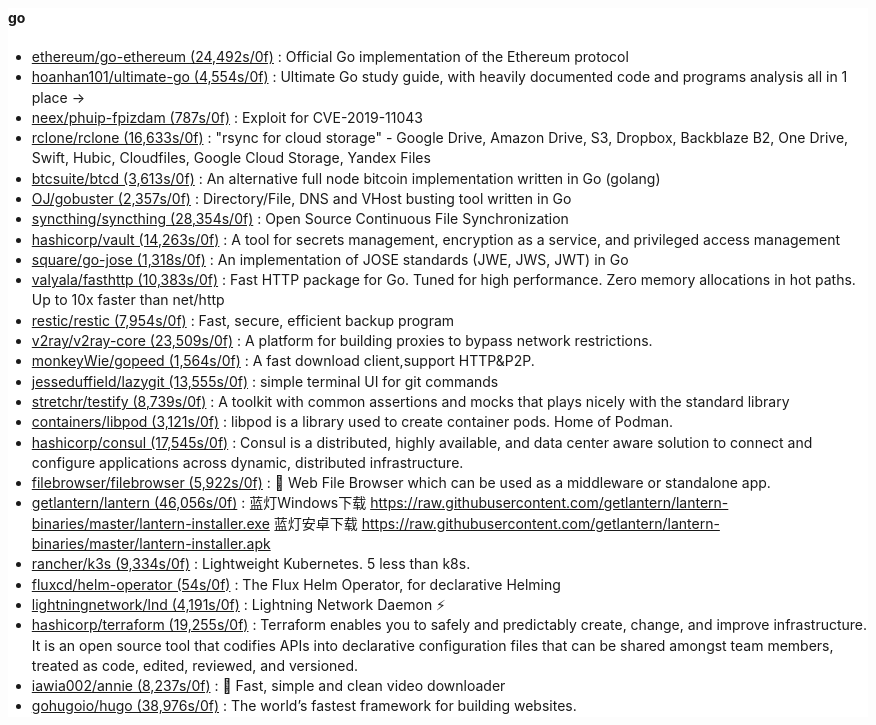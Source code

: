 #### go
* [ethereum/go-ethereum (24,492s/0f)](https://github.com/ethereum/go-ethereum) : Official Go implementation of the Ethereum protocol
* [hoanhan101/ultimate-go (4,554s/0f)](https://github.com/hoanhan101/ultimate-go) : Ultimate Go study guide, with heavily documented code and programs analysis all in 1 place →
* [neex/phuip-fpizdam (787s/0f)](https://github.com/neex/phuip-fpizdam) : Exploit for CVE-2019-11043
* [rclone/rclone (16,633s/0f)](https://github.com/rclone/rclone) : "rsync for cloud storage" - Google Drive, Amazon Drive, S3, Dropbox, Backblaze B2, One Drive, Swift, Hubic, Cloudfiles, Google Cloud Storage, Yandex Files
* [btcsuite/btcd (3,613s/0f)](https://github.com/btcsuite/btcd) : An alternative full node bitcoin implementation written in Go (golang)
* [OJ/gobuster (2,357s/0f)](https://github.com/OJ/gobuster) : Directory/File, DNS and VHost busting tool written in Go
* [syncthing/syncthing (28,354s/0f)](https://github.com/syncthing/syncthing) : Open Source Continuous File Synchronization
* [hashicorp/vault (14,263s/0f)](https://github.com/hashicorp/vault) : A tool for secrets management, encryption as a service, and privileged access management
* [square/go-jose (1,318s/0f)](https://github.com/square/go-jose) : An implementation of JOSE standards (JWE, JWS, JWT) in Go
* [valyala/fasthttp (10,383s/0f)](https://github.com/valyala/fasthttp) : Fast HTTP package for Go. Tuned for high performance. Zero memory allocations in hot paths. Up to 10x faster than net/http
* [restic/restic (7,954s/0f)](https://github.com/restic/restic) : Fast, secure, efficient backup program
* [v2ray/v2ray-core (23,509s/0f)](https://github.com/v2ray/v2ray-core) : A platform for building proxies to bypass network restrictions.
* [monkeyWie/gopeed (1,564s/0f)](https://github.com/monkeyWie/gopeed) : A fast download client,support HTTP&P2P.
* [jesseduffield/lazygit (13,555s/0f)](https://github.com/jesseduffield/lazygit) : simple terminal UI for git commands
* [stretchr/testify (8,739s/0f)](https://github.com/stretchr/testify) : A toolkit with common assertions and mocks that plays nicely with the standard library
* [containers/libpod (3,121s/0f)](https://github.com/containers/libpod) : libpod is a library used to create container pods. Home of Podman.
* [hashicorp/consul (17,545s/0f)](https://github.com/hashicorp/consul) : Consul is a distributed, highly available, and data center aware solution to connect and configure applications across dynamic, distributed infrastructure.
* [filebrowser/filebrowser (5,922s/0f)](https://github.com/filebrowser/filebrowser) : 📂 Web File Browser which can be used as a middleware or standalone app.
* [getlantern/lantern (46,056s/0f)](https://github.com/getlantern/lantern) : 蓝灯Windows下载 https://raw.githubusercontent.com/getlantern/lantern-binaries/master/lantern-installer.exe 蓝灯安卓下载 https://raw.githubusercontent.com/getlantern/lantern-binaries/master/lantern-installer.apk
* [rancher/k3s (9,334s/0f)](https://github.com/rancher/k3s) : Lightweight Kubernetes. 5 less than k8s.
* [fluxcd/helm-operator (54s/0f)](https://github.com/fluxcd/helm-operator) : The Flux Helm Operator, for declarative Helming
* [lightningnetwork/lnd (4,191s/0f)](https://github.com/lightningnetwork/lnd) : Lightning Network Daemon ⚡️
* [hashicorp/terraform (19,255s/0f)](https://github.com/hashicorp/terraform) : Terraform enables you to safely and predictably create, change, and improve infrastructure. It is an open source tool that codifies APIs into declarative configuration files that can be shared amongst team members, treated as code, edited, reviewed, and versioned.
* [iawia002/annie (8,237s/0f)](https://github.com/iawia002/annie) : 👾 Fast, simple and clean video downloader
* [gohugoio/hugo (38,976s/0f)](https://github.com/gohugoio/hugo) : The world’s fastest framework for building websites.
